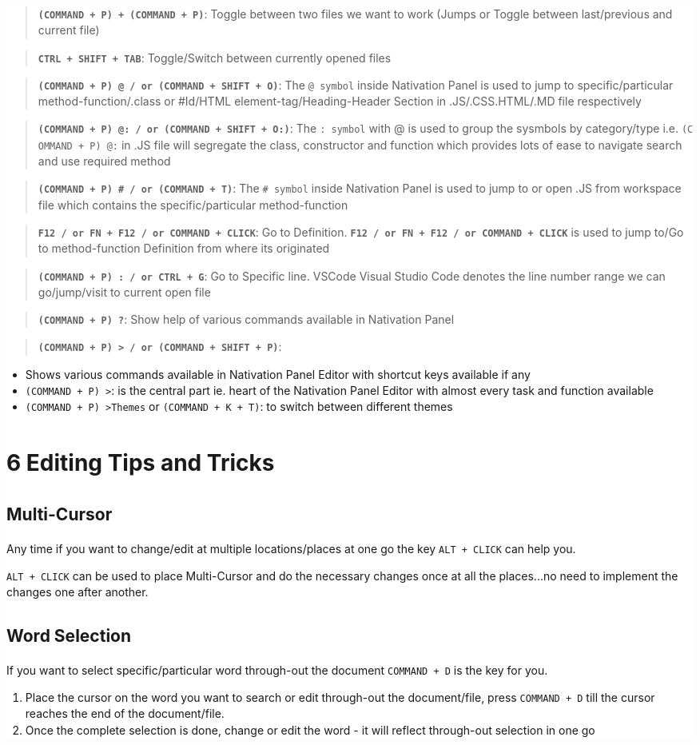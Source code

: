 > **`(COMMAND + P) + (COMMAND + P)`**:
> Toggle between two files we want to work (Jumps or Toggle between last/previous and current file)

> **`CTRL + SHIFT + TAB`**:
> Toggle/Switch between currently opened files

> **`(COMMAND + P) @ / or (COMMAND + SHIFT + O)`**:
> The `@ symbol` inside Nativation Panel is used to jump to specific/particular method-function/.class or #Id/HTML element-tag/Heading-Header Section in .JS/.CSS.HTML/.MD file respectively

> **`(COMMAND + P) @: / or (COMMAND + SHIFT + O:)`**:
> The `: symbol` with @ is used to group the sysmbols by category/type i.e. `(COMMAND + P) @:` in .JS file will segregate the class, constructor and function which provides lots of ease to navigate search and use required method

> **`(COMMAND + P) # / or (COMMAND + T)`**:
> The `# symbol` inside Nativation Panel is used to jump to or open .JS from workspace file which contains the specific/particular method-function

> **`F12 / or FN + F12 / or COMMAND + CLICK`**:
> Go to Definition. **`F12 / or FN + F12 / or COMMAND + CLICK`** is used to jump to/Go to method-function Definition from where its originated

> **`(COMMAND + P) : / or CTRL + G`**:
> Go to Specific line. VSCode Visual Studio Code denotes the line number range we can go/jump/visit to current open file

> **`(COMMAND + P) ?`**:
> Show help of various commands available in Nativation Panel

> **`(COMMAND + P) > / or (COMMAND + SHIFT + P)`**:

- Shows various commands available in Nativation Panel Editor with shortcut keys available if any
- `(COMMAND + P) >`: is the central part ie. heart of the Nativation Panel Editor with almost every task and function available
- `(COMMAND + P) >Themes` or `(COMMAND + K + T)`: to switch between different themes

# 6 Editing Tips and Tricks

## Multi-Cursor

Any time if you want to change/edit at multiple locations/places at one go the key `ALT + CLICK` can help you.

`ALT + CLICK` can be used to place Multi-Cursor and do the necessary changes once at all the places...no need to implement the changes one after another.

## Word Selection

If you want to select specific/particular word through-out the document `COMMAND + D` is the key for you.

1. Place the cursor on the word you want to search or edit through-out the document/file, press `COMMAND + D` till the cursor reaches the end of the document/file.
2. Once the complete selection is done, change or edit the word - it will reflect through-out selection in one go
